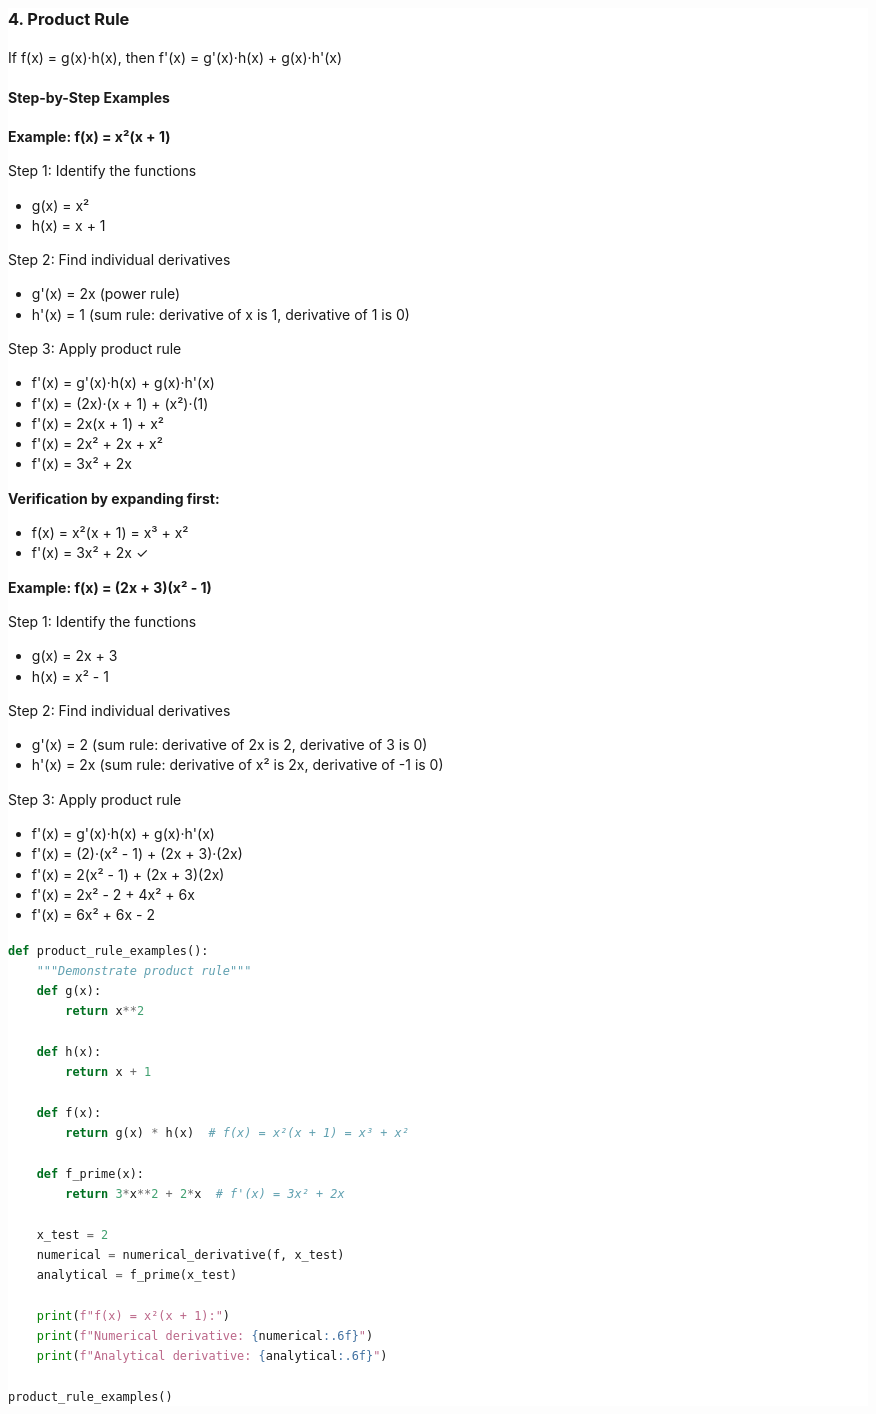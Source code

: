 ### 4. Product Rule
If f(x) = g(x)·h(x), then f'(x) = g'(x)·h(x) + g(x)·h'(x)

#### Step-by-Step Examples

**Example: f(x) = x²(x + 1)**

Step 1: Identify the functions
- g(x) = x²
- h(x) = x + 1

Step 2: Find individual derivatives
- g'(x) = 2x (power rule)
- h'(x) = 1 (sum rule: derivative of x is 1, derivative of 1 is 0)

Step 3: Apply product rule
- f'(x) = g'(x)·h(x) + g(x)·h'(x)
- f'(x) = (2x)·(x + 1) + (x²)·(1)
- f'(x) = 2x(x + 1) + x²
- f'(x) = 2x² + 2x + x²
- f'(x) = 3x² + 2x

**Verification by expanding first:**
- f(x) = x²(x + 1) = x³ + x²
- f'(x) = 3x² + 2x ✓

**Example: f(x) = (2x + 3)(x² - 1)**

Step 1: Identify the functions
- g(x) = 2x + 3
- h(x) = x² - 1

Step 2: Find individual derivatives
- g'(x) = 2 (sum rule: derivative of 2x is 2, derivative of 3 is 0)
- h'(x) = 2x (sum rule: derivative of x² is 2x, derivative of -1 is 0)

Step 3: Apply product rule
- f'(x) = g'(x)·h(x) + g(x)·h'(x)
- f'(x) = (2)·(x² - 1) + (2x + 3)·(2x)
- f'(x) = 2(x² - 1) + (2x + 3)(2x)
- f'(x) = 2x² - 2 + 4x² + 6x
- f'(x) = 6x² + 6x - 2

```python
def product_rule_examples():
    """Demonstrate product rule"""
    def g(x):
        return x**2
    
    def h(x):
        return x + 1
    
    def f(x):
        return g(x) * h(x)  # f(x) = x²(x + 1) = x³ + x²
    
    def f_prime(x):
        return 3*x**2 + 2*x  # f'(x) = 3x² + 2x
    
    x_test = 2
    numerical = numerical_derivative(f, x_test)
    analytical = f_prime(x_test)
    
    print(f"f(x) = x²(x + 1):")
    print(f"Numerical derivative: {numerical:.6f}")
    print(f"Analytical derivative: {analytical:.6f}")

product_rule_examples()
```